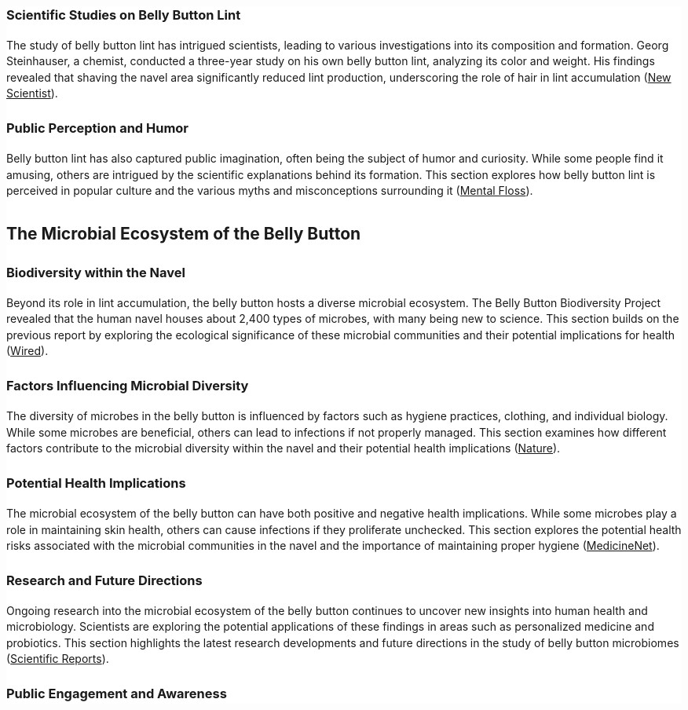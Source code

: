 ### Scientific Studies on Belly Button Lint

The study of belly button lint has intrigued scientists, leading to various investigations into its composition and formation. Georg Steinhauser, a chemist, conducted a three-year study on his own belly button lint, analyzing its color and weight. His findings revealed that shaving the navel area significantly reduced lint production, underscoring the role of hair in lint accumulation ([New Scientist](https://www.newscientist.com/definition/belly-button-lint/)).

### Public Perception and Humor

Belly button lint has also captured public imagination, often being the subject of humor and curiosity. While some people find it amusing, others are intrigued by the scientific explanations behind its formation. This section explores how belly button lint is perceived in popular culture and the various myths and misconceptions surrounding it ([Mental Floss](https://www.mentalfloss.com/article/557098/facts-about-belly-buttons)).

## The Microbial Ecosystem of the Belly Button

### Biodiversity within the Navel

Beyond its role in lint accumulation, the belly button hosts a diverse microbial ecosystem. The Belly Button Biodiversity Project revealed that the human navel houses about 2,400 types of microbes, with many being new to science. This section builds on the previous report by exploring the ecological significance of these microbial communities and their potential implications for health ([Wired](https://www.wired.com/2012/12/belly-button-biodiversity/)).

### Factors Influencing Microbial Diversity

The diversity of microbes in the belly button is influenced by factors such as hygiene practices, clothing, and individual biology. While some microbes are beneficial, others can lead to infections if not properly managed. This section examines how different factors contribute to the microbial diversity within the navel and their potential health implications ([Nature](https://www.nature.com/articles/s41598-018-32765-9)).

### Potential Health Implications

The microbial ecosystem of the belly button can have both positive and negative health implications. While some microbes play a role in maintaining skin health, others can cause infections if they proliferate unchecked. This section explores the potential health risks associated with the microbial communities in the navel and the importance of maintaining proper hygiene ([MedicineNet](https://www.medicinenet.com/what_is_the_belly_button_for/article.htm)).

### Research and Future Directions

Ongoing research into the microbial ecosystem of the belly button continues to uncover new insights into human health and microbiology. Scientists are exploring the potential applications of these findings in areas such as personalized medicine and probiotics. This section highlights the latest research developments and future directions in the study of belly button microbiomes ([Scientific Reports](https://www.nature.com/articles/s41598-018-32765-9)).

### Public Engagement and Awareness
